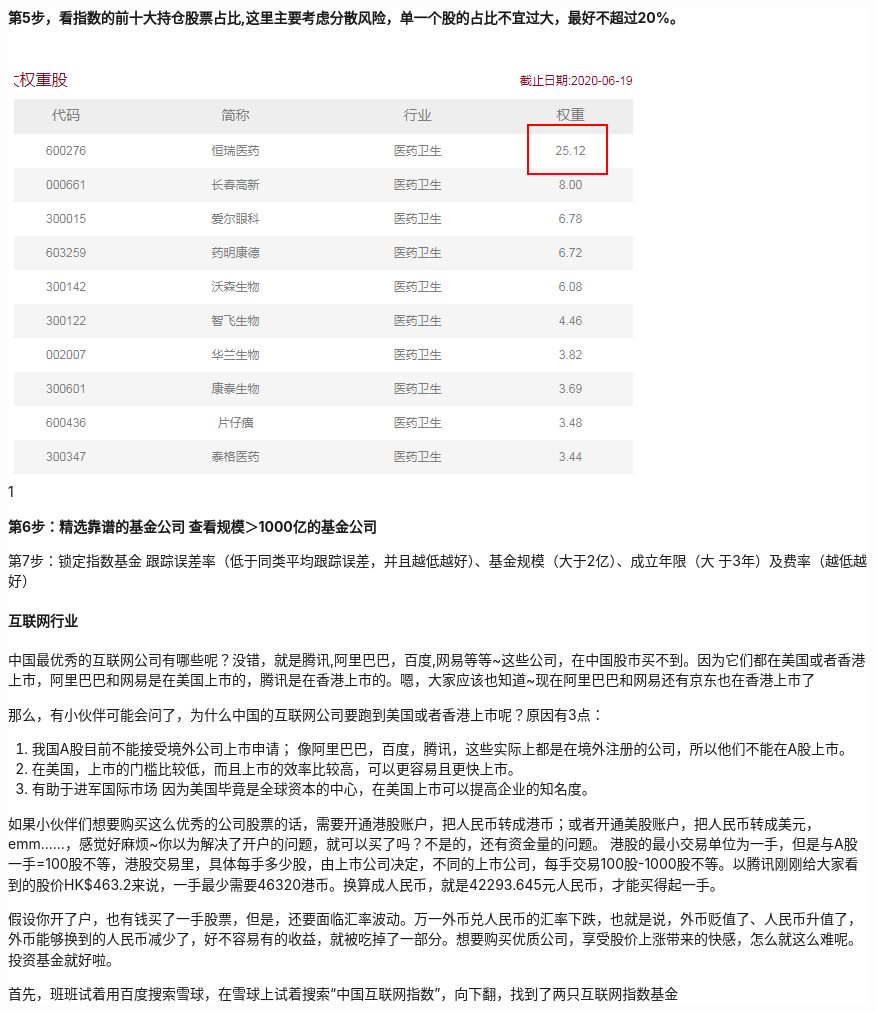 **第5步，看指数的前十大持仓股票占比,这里主要考虑分散风险，单一个股的占比不宜过大，最好不超过20%。**

1![](../pic/医药行业指数6.png)

**第6步：精选靠谱的基金公司 查看规模＞1000亿的基金公司**

第7步：锁定指数基金 跟踪误差率（低于同类平均跟踪误差，并且越低越好）、基金规模（大于2亿）、成立年限（大
于3年）及费率（越低越好）

#### 互联网行业

中国最优秀的互联网公司有哪些呢？没错，就是腾讯,阿里巴巴，百度,网易等等~这些公司，在中国股市买不到。因为它们都在美国或者香港上市，阿里巴巴和网易是在美国上市的，腾讯是在香港上市的。嗯，大家应该也知道~现在阿里巴巴和网易还有京东也在香港上市了

那么，有小伙伴可能会问了，为什么中国的互联网公司要跑到美国或者香港上市呢？原因有3点：

1. 我国A股目前不能接受境外公司上市申请；
   像阿里巴巴，百度，腾讯，这些实际上都是在境外注册的公司，所以他们不能在A股上市。
2. 在美国，上市的门槛比较低，而且上市的效率比较高，可以更容易且更快上市。
3. 有助于进军国际市场
   因为美国毕竟是全球资本的中心，在美国上市可以提高企业的知名度。

如果小伙伴们想要购买这么优秀的公司股票的话，需要开通港股账户，把人民币转成港币；或者开通美股账户，把人民币转成美元，emm......，感觉好麻烦~你以为解决了开户的问题，就可以买了吗？不是的，还有资金量的问题。
港股的最小交易单位为一手，但是与A股一手=100股不等，港股交易里，具体每手多少股，由上市公司决定，不同的上市公司，每手交易100股-1000股不等。以腾讯刚刚给大家看到的股价HK$463.2来说，一手最少需要46320港币。换算成人民币，就是42293.645元人民币，才能买得起一手。

假设你开了户，也有钱买了一手股票，但是，还要面临汇率波动。万一外币兑人民币的汇率下跌，也就是说，外币贬值了、人民币升值了，外币能够换到的人民币减少了，好不容易有的收益，就被吃掉了一部分。想要购买优质公司，享受股价上涨带来的快感，怎么就这么难呢。投资基金就好啦。

首先，班班试着用百度搜索雪球，在雪球上试着搜索“中国互联网指数”，向下翻，找到了两只互联网指数基金
